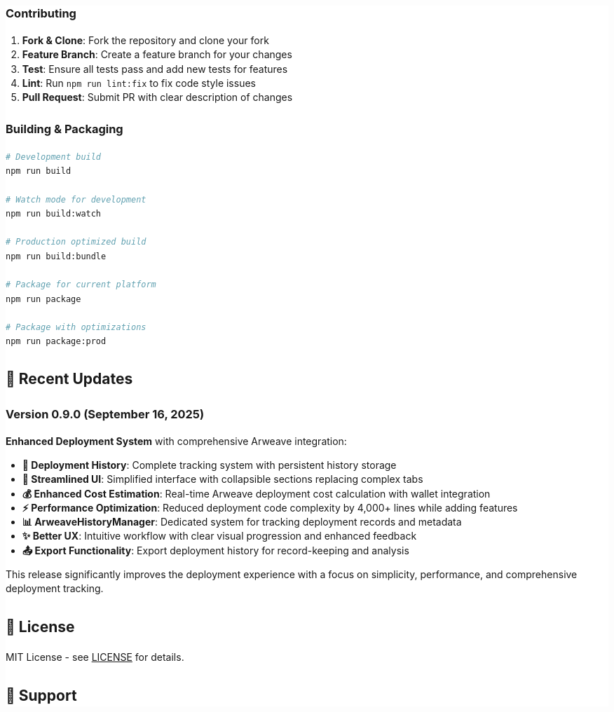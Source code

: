 ### Contributing

1. **Fork & Clone**: Fork the repository and clone your fork
2. **Feature Branch**: Create a feature branch for your changes
3. **Test**: Ensure all tests pass and add new tests for features
4. **Lint**: Run `npm run lint:fix` to fix code style issues
5. **Pull Request**: Submit PR with clear description of changes

### Building & Packaging

```bash
# Development build
npm run build

# Watch mode for development
npm run build:watch

# Production optimized build
npm run build:bundle

# Package for current platform
npm run package

# Package with optimizations
npm run package:prod
```

## 📝 Recent Updates

### Version 0.9.0 (September 16, 2025)

**Enhanced Deployment System** with comprehensive Arweave integration:

- **🎯 Deployment History**: Complete tracking system with persistent history storage
- **🎨 Streamlined UI**: Simplified interface with collapsible sections replacing complex tabs
- **💰 Enhanced Cost Estimation**: Real-time Arweave deployment cost calculation with wallet integration
- **⚡ Performance Optimization**: Reduced deployment code complexity by 4,000+ lines while adding features
- **📊 ArweaveHistoryManager**: Dedicated system for tracking deployment records and metadata
- **✨ Better UX**: Intuitive workflow with clear visual progression and enhanced feedback
- **📤 Export Functionality**: Export deployment history for record-keeping and analysis

This release significantly improves the deployment experience with a focus on simplicity, performance, and comprehensive deployment tracking.

## 📄 License

MIT License - see [LICENSE](LICENSE) for details.

## 🤝 Support
